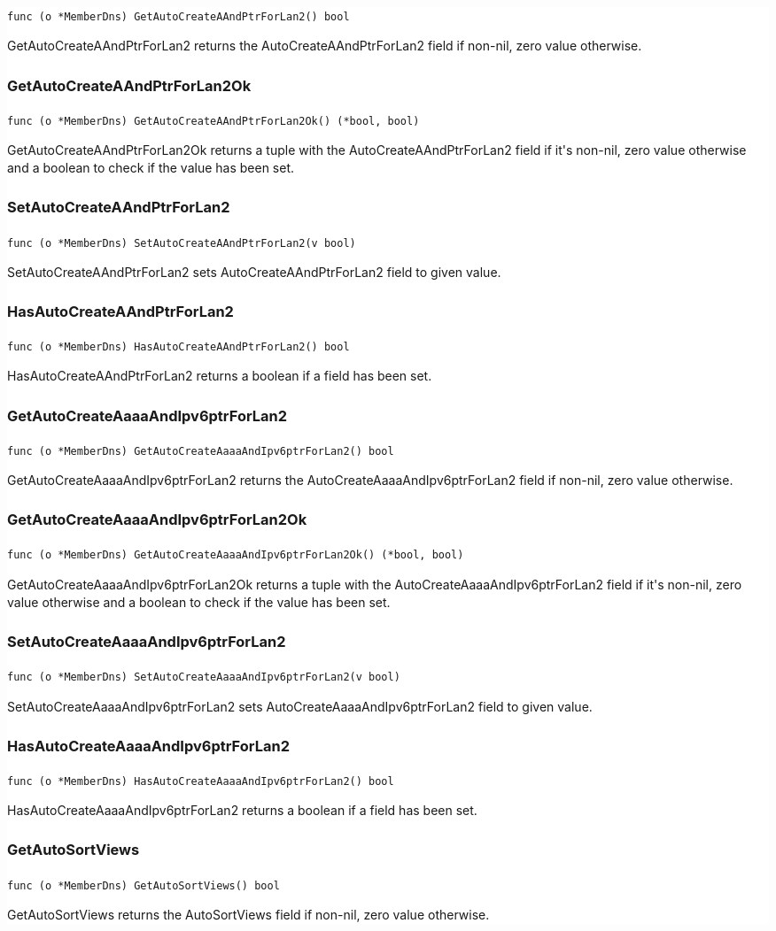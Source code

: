 `func (o *MemberDns) GetAutoCreateAAndPtrForLan2() bool`

GetAutoCreateAAndPtrForLan2 returns the AutoCreateAAndPtrForLan2 field if non-nil, zero value otherwise.

### GetAutoCreateAAndPtrForLan2Ok

`func (o *MemberDns) GetAutoCreateAAndPtrForLan2Ok() (*bool, bool)`

GetAutoCreateAAndPtrForLan2Ok returns a tuple with the AutoCreateAAndPtrForLan2 field if it's non-nil, zero value otherwise
and a boolean to check if the value has been set.

### SetAutoCreateAAndPtrForLan2

`func (o *MemberDns) SetAutoCreateAAndPtrForLan2(v bool)`

SetAutoCreateAAndPtrForLan2 sets AutoCreateAAndPtrForLan2 field to given value.

### HasAutoCreateAAndPtrForLan2

`func (o *MemberDns) HasAutoCreateAAndPtrForLan2() bool`

HasAutoCreateAAndPtrForLan2 returns a boolean if a field has been set.

### GetAutoCreateAaaaAndIpv6ptrForLan2

`func (o *MemberDns) GetAutoCreateAaaaAndIpv6ptrForLan2() bool`

GetAutoCreateAaaaAndIpv6ptrForLan2 returns the AutoCreateAaaaAndIpv6ptrForLan2 field if non-nil, zero value otherwise.

### GetAutoCreateAaaaAndIpv6ptrForLan2Ok

`func (o *MemberDns) GetAutoCreateAaaaAndIpv6ptrForLan2Ok() (*bool, bool)`

GetAutoCreateAaaaAndIpv6ptrForLan2Ok returns a tuple with the AutoCreateAaaaAndIpv6ptrForLan2 field if it's non-nil, zero value otherwise
and a boolean to check if the value has been set.

### SetAutoCreateAaaaAndIpv6ptrForLan2

`func (o *MemberDns) SetAutoCreateAaaaAndIpv6ptrForLan2(v bool)`

SetAutoCreateAaaaAndIpv6ptrForLan2 sets AutoCreateAaaaAndIpv6ptrForLan2 field to given value.

### HasAutoCreateAaaaAndIpv6ptrForLan2

`func (o *MemberDns) HasAutoCreateAaaaAndIpv6ptrForLan2() bool`

HasAutoCreateAaaaAndIpv6ptrForLan2 returns a boolean if a field has been set.

### GetAutoSortViews

`func (o *MemberDns) GetAutoSortViews() bool`

GetAutoSortViews returns the AutoSortViews field if non-nil, zero value otherwise.
